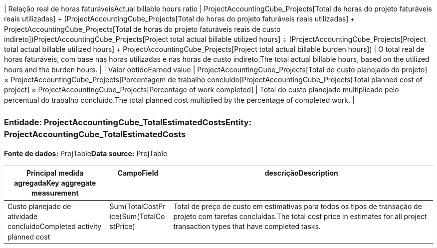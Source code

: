 | <span data-ttu-id="c4ed5-221">Relação real de horas faturáveis</span><span class="sxs-lookup"><span data-stu-id="c4ed5-221">Actual billable hours ratio</span></span>  | <span data-ttu-id="c4ed5-222">ProjectAccountingCube\_Projects\[Total de horas do projeto faturáveis reais utilizadas\] ÷ (ProjectAccountingCube\_Projects\[Total de horas do projeto faturáveis reais utilizadas\] + ProjectAccountingCube\_Projects\[Total de horas do projeto faturáveis reais de custo indireto\])</span><span class="sxs-lookup"><span data-stu-id="c4ed5-222">ProjectAccountingCube\_Projects\[Project total actual billable utilized hours\] ÷ (ProjectAccountingCube\_Projects\[Project total actual billable utilized hours\] + ProjectAccountingCube\_Projects\[Project total actual billable burden hours\])</span></span> | <span data-ttu-id="c4ed5-223">O total real de horas faturáveis, com base nas horas utilizadas e nas horas de custo indireto.</span><span class="sxs-lookup"><span data-stu-id="c4ed5-223">The total actual billable hours, based on the utilized hours and the burden hours.</span></span> |
| <span data-ttu-id="c4ed5-224">Valor obtido</span><span class="sxs-lookup"><span data-stu-id="c4ed5-224">Earned value</span></span>                 | <span data-ttu-id="c4ed5-225">ProjectAccountingCube\_Projects\[Total do custo planejado do projeto\] × ProjectAccountingCube\_Projects\[Porcentagem de trabalho concluído\]</span><span class="sxs-lookup"><span data-stu-id="c4ed5-225">ProjectAccountingCube\_Projects\[Total planned cost of project\] × ProjectAccountingCube\_Projects\[Percentage of work completed\]</span></span> | <span data-ttu-id="c4ed5-226">Total do custo planejado multiplicado pelo percentual do trabalho concluído.</span><span class="sxs-lookup"><span data-stu-id="c4ed5-226">The total planned cost multiplied by the percentage of completed work.</span></span> |

### <a name="entity-projectaccountingcube_totalestimatedcosts"></a><span data-ttu-id="c4ed5-227">Entidade: ProjectAccountingCube\_TotalEstimatedCosts</span><span class="sxs-lookup"><span data-stu-id="c4ed5-227">Entity: ProjectAccountingCube\_TotalEstimatedCosts</span></span> 
<span data-ttu-id="c4ed5-228">**Fonte de dados:** ProjTable</span><span class="sxs-lookup"><span data-stu-id="c4ed5-228">**Data source:** ProjTable</span></span>

| <span data-ttu-id="c4ed5-229">Principal medida agregada</span><span class="sxs-lookup"><span data-stu-id="c4ed5-229">Key aggregate measurement</span></span>       | <span data-ttu-id="c4ed5-230">Campo</span><span class="sxs-lookup"><span data-stu-id="c4ed5-230">Field</span></span>               | <span data-ttu-id="c4ed5-231">descrição</span><span class="sxs-lookup"><span data-stu-id="c4ed5-231">Description</span></span> |
|---------------------------------|---------------------|-------------|
| <span data-ttu-id="c4ed5-232">Custo planejado de atividade concluído</span><span class="sxs-lookup"><span data-stu-id="c4ed5-232">Completed activity planned cost</span></span> | <span data-ttu-id="c4ed5-233">Sum(TotalCostPrice)</span><span class="sxs-lookup"><span data-stu-id="c4ed5-233">Sum(TotalCostPrice)</span></span> | <span data-ttu-id="c4ed5-234">Total de preço de custo em estimativas para todos os tipos de transação de projeto com tarefas concluídas.</span><span class="sxs-lookup"><span data-stu-id="c4ed5-234">The total cost price in estimates for all project transaction types that have completed tasks.</span></span> |
